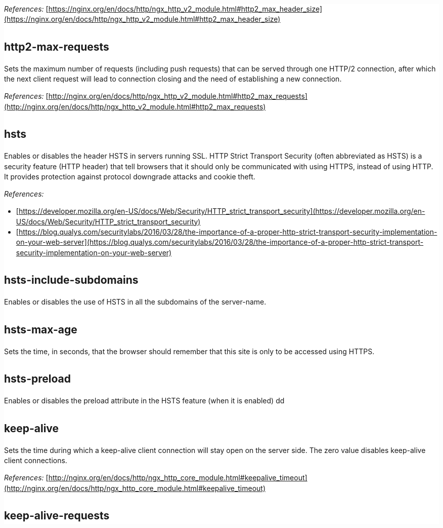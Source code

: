 _References:_
[https://nginx.org/en/docs/http/ngx_http_v2_module.html#http2_max_header_size](https://nginx.org/en/docs/http/ngx_http_v2_module.html#http2_max_header_size)

## http2-max-requests

Sets the maximum number of requests (including push requests) that can be served through one HTTP/2 connection, after which the next client request will lead to connection closing and the need of establishing a new connection.

_References:_
[http://nginx.org/en/docs/http/ngx_http_v2_module.html#http2_max_requests](http://nginx.org/en/docs/http/ngx_http_v2_module.html#http2_max_requests)

## hsts

Enables or disables the header HSTS in servers running SSL.
HTTP Strict Transport Security (often abbreviated as HSTS) is a security feature (HTTP header) that tell browsers that it should only be communicated with using HTTPS, instead of using HTTP. It provides protection against protocol downgrade attacks and cookie theft.

_References:_

- [https://developer.mozilla.org/en-US/docs/Web/Security/HTTP_strict_transport_security](https://developer.mozilla.org/en-US/docs/Web/Security/HTTP_strict_transport_security)
- [https://blog.qualys.com/securitylabs/2016/03/28/the-importance-of-a-proper-http-strict-transport-security-implementation-on-your-web-server](https://blog.qualys.com/securitylabs/2016/03/28/the-importance-of-a-proper-http-strict-transport-security-implementation-on-your-web-server)

## hsts-include-subdomains

Enables or disables the use of HSTS in all the subdomains of the server-name.

## hsts-max-age

Sets the time, in seconds, that the browser should remember that this site is only to be accessed using HTTPS.

## hsts-preload

Enables or disables the preload attribute in the HSTS feature (when it is enabled) dd

## keep-alive

Sets the time during which a keep-alive client connection will stay open on the server side. The zero value disables keep-alive client connections.

_References:_
[http://nginx.org/en/docs/http/ngx_http_core_module.html#keepalive_timeout](http://nginx.org/en/docs/http/ngx_http_core_module.html#keepalive_timeout)

## keep-alive-requests
